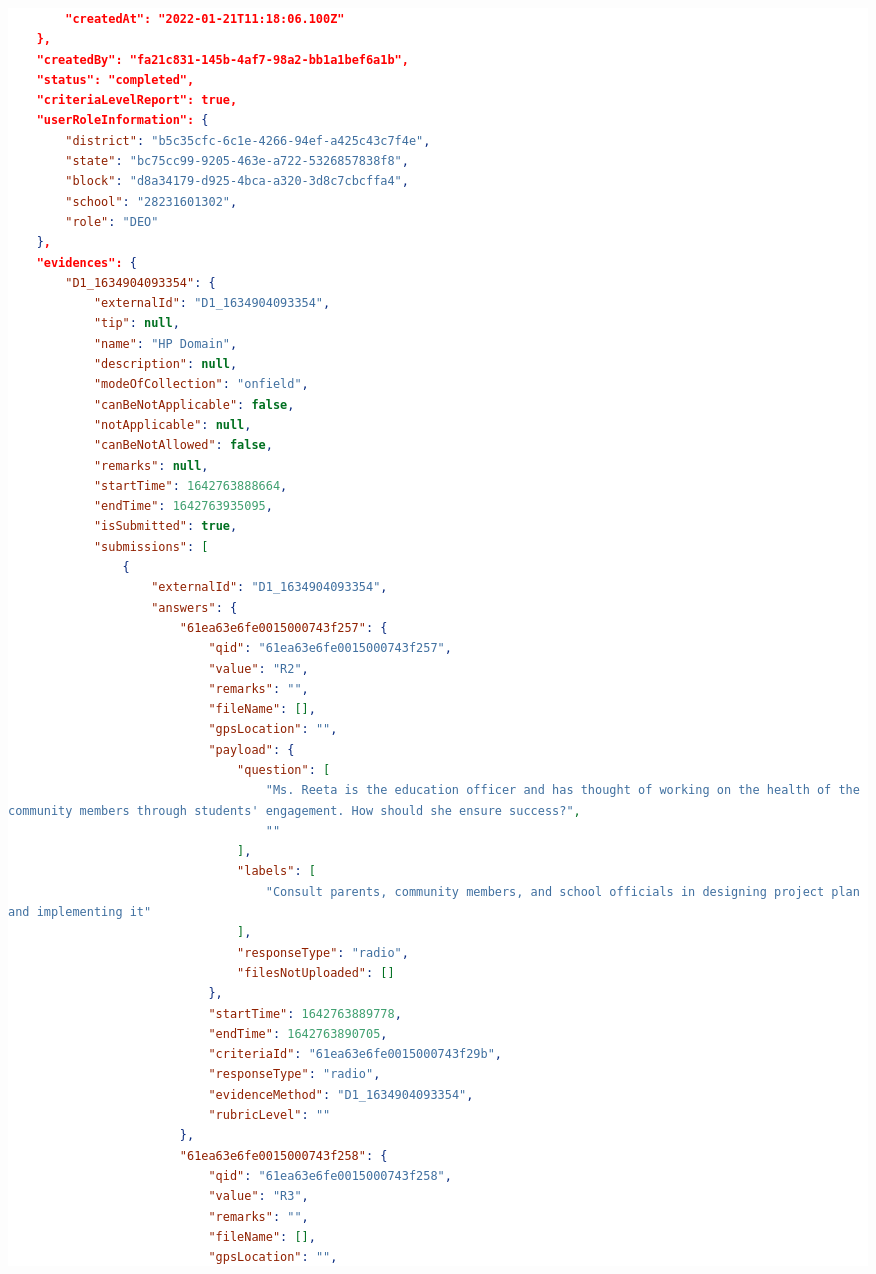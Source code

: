 ```json
        "createdAt": "2022-01-21T11:18:06.100Z"
    },
    "createdBy": "fa21c831-145b-4af7-98a2-bb1a1bef6a1b",
    "status": "completed",
    "criteriaLevelReport": true,
    "userRoleInformation": {
        "district": "b5c35cfc-6c1e-4266-94ef-a425c43c7f4e",
        "state": "bc75cc99-9205-463e-a722-5326857838f8",
        "block": "d8a34179-d925-4bca-a320-3d8c7cbcffa4",
        "school": "28231601302",
        "role": "DEO"
    },
    "evidences": {
        "D1_1634904093354": {
            "externalId": "D1_1634904093354",
            "tip": null,
            "name": "HP Domain",
            "description": null,
            "modeOfCollection": "onfield",
            "canBeNotApplicable": false,
            "notApplicable": null,
            "canBeNotAllowed": false,
            "remarks": null,
            "startTime": 1642763888664,
            "endTime": 1642763935095,
            "isSubmitted": true,
            "submissions": [
                {
                    "externalId": "D1_1634904093354",
                    "answers": {
                        "61ea63e6fe0015000743f257": {
                            "qid": "61ea63e6fe0015000743f257",
                            "value": "R2",
                            "remarks": "",
                            "fileName": [],
                            "gpsLocation": "",
                            "payload": {
                                "question": [
                                    "Ms. Reeta is the education officer and has thought of working on the health of the community members through students' engagement. How should she ensure success?",
                                    ""
                                ],
                                "labels": [
                                    "Consult parents, community members, and school officials in designing project plan and implementing it"
                                ],
                                "responseType": "radio",
                                "filesNotUploaded": []
                            },
                            "startTime": 1642763889778,
                            "endTime": 1642763890705,
                            "criteriaId": "61ea63e6fe0015000743f29b",
                            "responseType": "radio",
                            "evidenceMethod": "D1_1634904093354",
                            "rubricLevel": ""
                        },
                        "61ea63e6fe0015000743f258": {
                            "qid": "61ea63e6fe0015000743f258",
                            "value": "R3",
                            "remarks": "",
                            "fileName": [],
                            "gpsLocation": "",
```